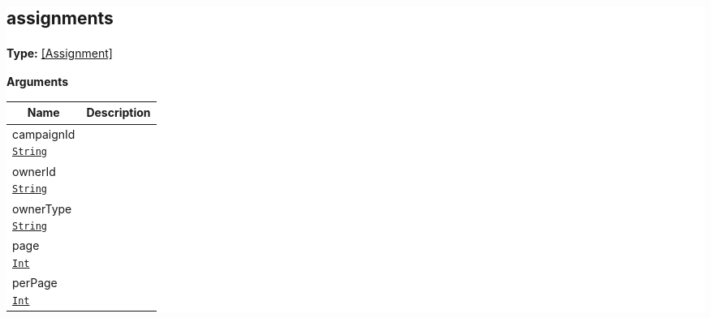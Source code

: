 ## assignments

**Type:** [[Assignment]](/docs/api/objects#assignment)



<p style={{ marginBottom: "0.4em" }}><strong>Arguments</strong></p>

<table>
<thead><tr><th>Name</th><th>Description</th></tr></thead>
<tbody>
<tr>
<td>
campaignId<br />
<a href="/docs/api/scalars#string"><code>String</code></a>
</td>
<td>

</td>
</tr>
<tr>
<td>
ownerId<br />
<a href="/docs/api/scalars#string"><code>String</code></a>
</td>
<td>

</td>
</tr>
<tr>
<td>
ownerType<br />
<a href="/docs/api/scalars#string"><code>String</code></a>
</td>
<td>

</td>
</tr>
<tr>
<td>
page<br />
<a href="/docs/api/scalars#int"><code>Int</code></a>
</td>
<td>

</td>
</tr>
<tr>
<td>
perPage<br />
<a href="/docs/api/scalars#int"><code>Int</code></a>
</td>
<td>
